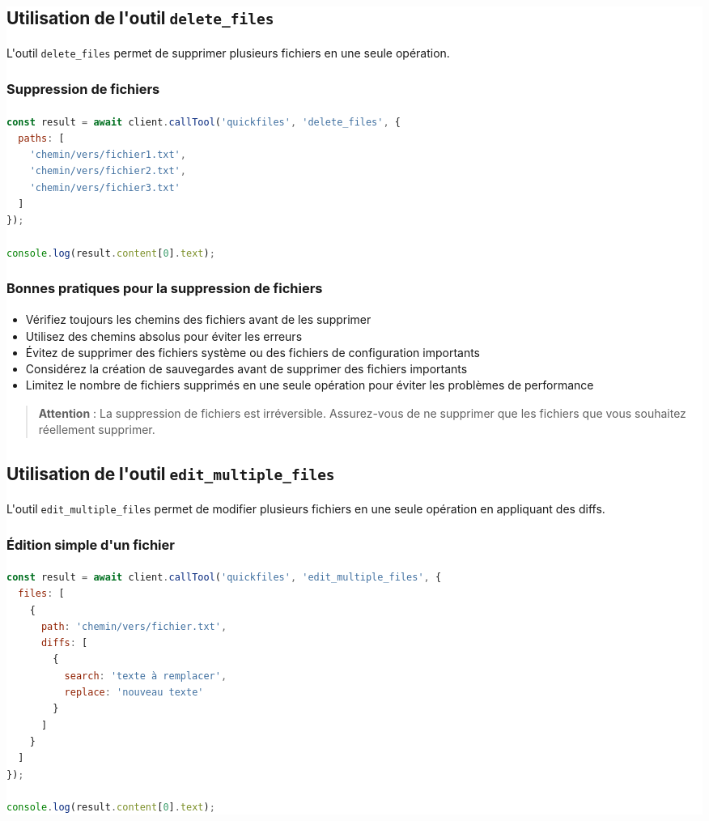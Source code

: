 

## Utilisation de l'outil `delete_files`

L'outil `delete_files` permet de supprimer plusieurs fichiers en une seule opération.

### Suppression de fichiers

```javascript
const result = await client.callTool('quickfiles', 'delete_files', {
  paths: [
    'chemin/vers/fichier1.txt',
    'chemin/vers/fichier2.txt',
    'chemin/vers/fichier3.txt'
  ]
});

console.log(result.content[0].text);
```

### Bonnes pratiques pour la suppression de fichiers

- Vérifiez toujours les chemins des fichiers avant de les supprimer
- Utilisez des chemins absolus pour éviter les erreurs
- Évitez de supprimer des fichiers système ou des fichiers de configuration importants
- Considérez la création de sauvegardes avant de supprimer des fichiers importants
- Limitez le nombre de fichiers supprimés en une seule opération pour éviter les problèmes de performance

> **Attention** : La suppression de fichiers est irréversible. Assurez-vous de ne supprimer que les fichiers que vous souhaitez réellement supprimer.



## Utilisation de l'outil `edit_multiple_files`

L'outil `edit_multiple_files` permet de modifier plusieurs fichiers en une seule opération en appliquant des diffs.

### Édition simple d'un fichier

```javascript
const result = await client.callTool('quickfiles', 'edit_multiple_files', {
  files: [
    {
      path: 'chemin/vers/fichier.txt',
      diffs: [
        {
          search: 'texte à remplacer',
          replace: 'nouveau texte'
        }
      ]
    }
  ]
});

console.log(result.content[0].text);
```

